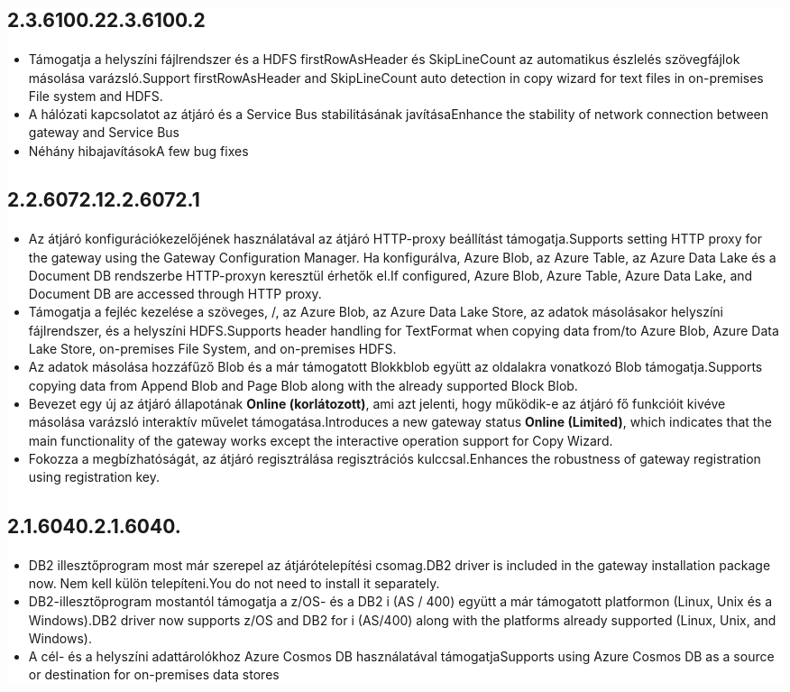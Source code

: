 ## <a name="2361002"></a><span data-ttu-id="1cb0f-154">2.3.6100.2</span><span class="sxs-lookup"><span data-stu-id="1cb0f-154">2.3.6100.2</span></span>

- <span data-ttu-id="1cb0f-155">Támogatja a helyszíni fájlrendszer és a HDFS firstRowAsHeader és SkipLineCount az automatikus észlelés szövegfájlok másolása varázsló.</span><span class="sxs-lookup"><span data-stu-id="1cb0f-155">Support firstRowAsHeader and SkipLineCount auto detection in copy wizard for text files in on-premises File system and HDFS.</span></span>
- <span data-ttu-id="1cb0f-156">A hálózati kapcsolatot az átjáró és a Service Bus stabilitásának javítása</span><span class="sxs-lookup"><span data-stu-id="1cb0f-156">Enhance the stability of network connection between gateway and Service Bus</span></span>
- <span data-ttu-id="1cb0f-157">Néhány hibajavítások</span><span class="sxs-lookup"><span data-stu-id="1cb0f-157">A few bug fixes</span></span>


## <a name="2260721"></a><span data-ttu-id="1cb0f-158">2.2.6072.1</span><span class="sxs-lookup"><span data-stu-id="1cb0f-158">2.2.6072.1</span></span>

*  <span data-ttu-id="1cb0f-159">Az átjáró konfigurációkezelőjének használatával az átjáró HTTP-proxy beállítást támogatja.</span><span class="sxs-lookup"><span data-stu-id="1cb0f-159">Supports setting HTTP proxy for the gateway using the Gateway Configuration Manager.</span></span> <span data-ttu-id="1cb0f-160">Ha konfigurálva, Azure Blob, az Azure Table, az Azure Data Lake és a Document DB rendszerbe HTTP-proxyn keresztül érhetők el.</span><span class="sxs-lookup"><span data-stu-id="1cb0f-160">If configured, Azure Blob, Azure Table, Azure Data Lake, and Document DB are accessed through HTTP proxy.</span></span>
*  <span data-ttu-id="1cb0f-161">Támogatja a fejléc kezelése a szöveges, /, az Azure Blob, az Azure Data Lake Store, az adatok másolásakor helyszíni fájlrendszer, és a helyszíni HDFS.</span><span class="sxs-lookup"><span data-stu-id="1cb0f-161">Supports header handling for TextFormat when copying data from/to Azure Blob, Azure Data Lake Store, on-premises File System, and on-premises HDFS.</span></span>
*  <span data-ttu-id="1cb0f-162">Az adatok másolása hozzáfűző Blob és a már támogatott Blokkblob együtt az oldalakra vonatkozó Blob támogatja.</span><span class="sxs-lookup"><span data-stu-id="1cb0f-162">Supports copying data from Append Blob and Page Blob along with the already supported Block Blob.</span></span>
*  <span data-ttu-id="1cb0f-163">Bevezet egy új az átjáró állapotának **Online (korlátozott)**, ami azt jelenti, hogy működik-e az átjáró fő funkcióit kivéve másolása varázsló interaktív művelet támogatása.</span><span class="sxs-lookup"><span data-stu-id="1cb0f-163">Introduces a new gateway status **Online (Limited)**, which indicates that the main functionality of the gateway works except the interactive operation support for Copy Wizard.</span></span>
*  <span data-ttu-id="1cb0f-164">Fokozza a megbízhatóságát, az átjáró regisztrálása regisztrációs kulccsal.</span><span class="sxs-lookup"><span data-stu-id="1cb0f-164">Enhances the robustness of gateway registration using registration key.</span></span>

## <a name="216040"></a><span data-ttu-id="1cb0f-165">2.1.6040.</span><span class="sxs-lookup"><span data-stu-id="1cb0f-165">2.1.6040.</span></span>

*  <span data-ttu-id="1cb0f-166">DB2 illesztőprogram most már szerepel az átjárótelepítési csomag.</span><span class="sxs-lookup"><span data-stu-id="1cb0f-166">DB2 driver is included in the gateway installation package now.</span></span> <span data-ttu-id="1cb0f-167">Nem kell külön telepíteni.</span><span class="sxs-lookup"><span data-stu-id="1cb0f-167">You do not need to install it separately.</span></span>
*  <span data-ttu-id="1cb0f-168">DB2-illesztőprogram mostantól támogatja a z/OS- és a DB2 i (AS / 400) együtt a már támogatott platformon (Linux, Unix és a Windows).</span><span class="sxs-lookup"><span data-stu-id="1cb0f-168">DB2 driver now supports z/OS and DB2 for i (AS/400) along with the platforms already supported (Linux, Unix, and Windows).</span></span>
*  <span data-ttu-id="1cb0f-169">A cél- és a helyszíni adattárolókhoz Azure Cosmos DB használatával támogatja</span><span class="sxs-lookup"><span data-stu-id="1cb0f-169">Supports using Azure Cosmos DB as a source or destination for on-premises data stores</span></span>